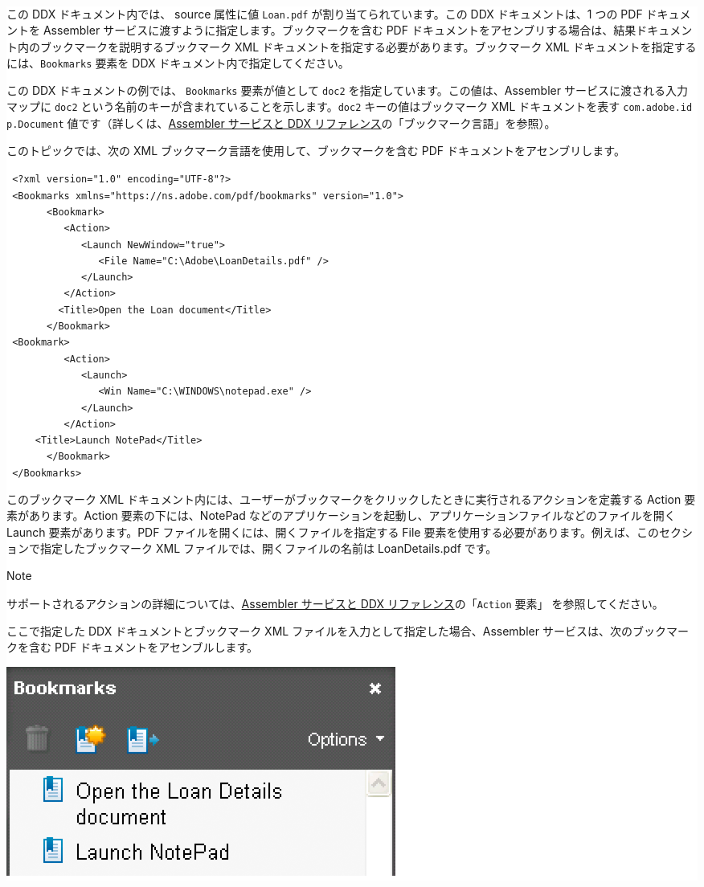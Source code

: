 この DDX ドキュメント内では、 source 属性に値 `Loan.pdf` が割り当てられています。この DDX ドキュメントは、1 つの PDF ドキュメントを Assembler サービスに渡すように指定します。ブックマークを含む PDF ドキュメントをアセンブリする場合は、結果ドキュメント内のブックマークを説明するブックマーク XML ドキュメントを指定する必要があります。ブックマーク XML ドキュメントを指定するには、`Bookmarks` 要素を DDX ドキュメント内で指定してください。

この DDX ドキュメントの例では、 `Bookmarks` 要素が値として `doc2` を指定しています。この値は、Assembler サービスに渡される入力マップに `doc2` という名前のキーが含まれていることを示します。`doc2` キーの値はブックマーク XML ドキュメントを表す `com.adobe.idp.Document` 値です（詳しくは、[Assembler サービスと DDX リファレンス](https://www.adobe.com/go/learn_aemforms_ddx_63)の「ブックマーク言語」を参照）。

このトピックでは、次の XML ブックマーク言語を使用して、ブックマークを含む PDF ドキュメントをアセンブリします。

```as3
 <?xml version="1.0" encoding="UTF-8"?> 
 <Bookmarks xmlns="https://ns.adobe.com/pdf/bookmarks" version="1.0"> 
       <Bookmark> 
          <Action> 
             <Launch NewWindow="true"> 
                <File Name="C:\Adobe\LoanDetails.pdf" /> 
             </Launch> 
          </Action> 
         <Title>Open the Loan document</Title> 
       </Bookmark> 
 <Bookmark> 
          <Action> 
             <Launch> 
                <Win Name="C:\WINDOWS\notepad.exe" /> 
             </Launch> 
          </Action> 
     <Title>Launch NotePad</Title> 
       </Bookmark> 
 </Bookmarks>
```

このブックマーク XML ドキュメント内には、ユーザーがブックマークをクリックしたときに実行されるアクションを定義する Action 要素があります。Action 要素の下には、NotePad などのアプリケーションを起動し、アプリケーションファイルなどのファイルを開く Launch 要素があります。PDF ファイルを開くには、開くファイルを指定する File 要素を使用する必要があります。例えば、このセクションで指定したブックマーク XML ファイルでは、開くファイルの名前は LoanDetails.pdf です。

>[!NOTE]
>
>サポートされるアクションの詳細については、[Assembler サービスと DDX リファレンス](https://www.adobe.com/go/learn_aemforms_ddx_63)の「`Action` 要素」 を参照してください。

ここで指定した DDX ドキュメントとブックマーク XML ファイルを入力として指定した場合、Assembler サービスは、次のブックマークを含む PDF ドキュメントをアセンブルします。

![aw_aw_bmark](assets/aw_aw_bmark.png)
